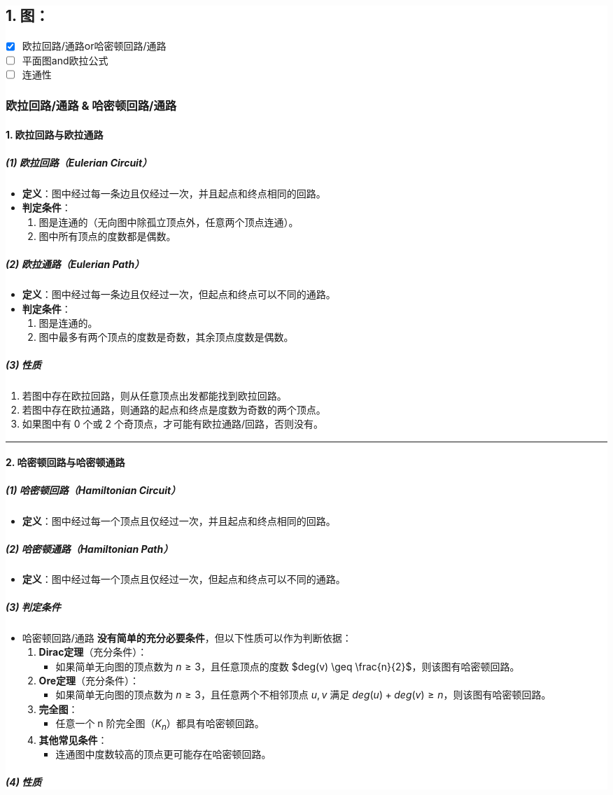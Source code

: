 ## 1. 图：
- [x] 欧拉回路/通路or哈密顿回路/通路
- [ ] 平面图and欧拉公式
- [ ] 连通性

### 欧拉回路/通路 & 哈密顿回路/通路 

#### **1. 欧拉回路与欧拉通路**

##### **(1) 欧拉回路（Eulerian Circuit）**

- **定义**：图中经过每一条边且仅经过一次，并且起点和终点相同的回路。
- **判定条件**：
	1. 图是连通的（无向图中除孤立顶点外，任意两个顶点连通）。
    1. 图中所有顶点的度数都是偶数。

##### **(2) 欧拉通路（Eulerian Path）**

- **定义**：图中经过每一条边且仅经过一次，但起点和终点可以不同的通路。
- **判定条件**：
    1. 图是连通的。
    2. 图中最多有两个顶点的度数是奇数，其余顶点度数是偶数。

##### **(3) 性质**

1. 若图中存在欧拉回路，则从任意顶点出发都能找到欧拉回路。
2. 若图中存在欧拉通路，则通路的起点和终点是度数为奇数的两个顶点。
3. 如果图中有 0 个或 2 个奇顶点，才可能有欧拉通路/回路，否则没有。

---

#### **2. 哈密顿回路与哈密顿通路**

##### **(1) 哈密顿回路（Hamiltonian Circuit）**

- **定义**：图中经过每一个顶点且仅经过一次，并且起点和终点相同的回路。

##### **(2) 哈密顿通路（Hamiltonian Path）**

- **定义**：图中经过每一个顶点且仅经过一次，但起点和终点可以不同的通路。

##### **(3) 判定条件**

- 哈密顿回路/通路 **没有简单的充分必要条件**，但以下性质可以作为判断依据：
    1. **Dirac定理**（充分条件）：
        - 如果简单无向图的顶点数为 $n \geq 3$，且任意顶点的度数 $deg(v) \geq \frac{n}{2}$，则该图有哈密顿回路。
    2. **Ore定理**（充分条件）：
        - 如果简单无向图的顶点数为 $n \geq 3$，且任意两个不相邻顶点 $u, v$ 满足 $deg(u) + deg(v) \geq n$，则该图有哈密顿回路。
    3. **完全图**：
        - 任意一个 n 阶完全图（$K_n$）都具有哈密顿回路。
    4. **其他常见条件**：
        - 连通图中度数较高的顶点更可能存在哈密顿回路。

##### **(4) 性质**
